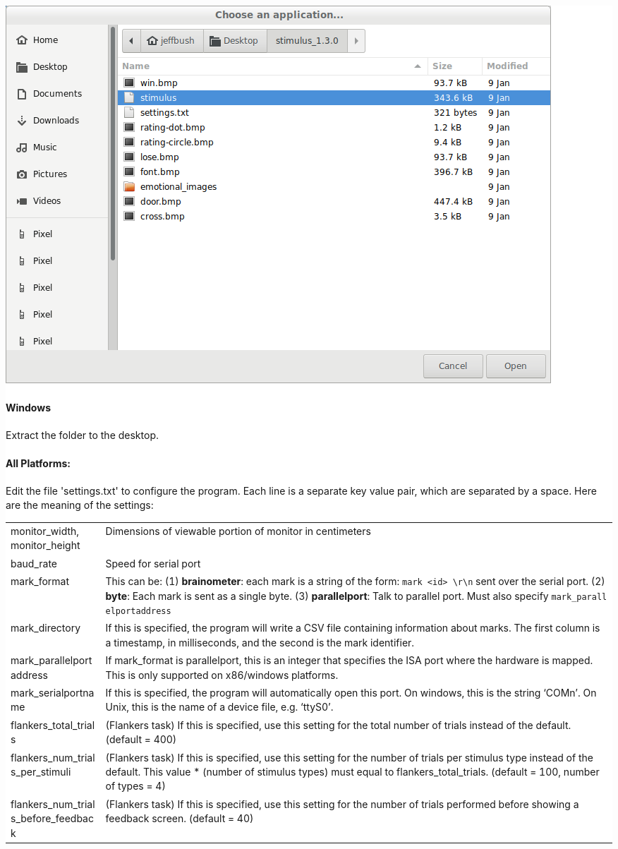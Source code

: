 
![alt_text](screenshots/browse.png "image_tooltip")



#### Windows

Extract the folder to the desktop.


#### All Platforms:

Edit the file 'settings.txt' to configure the program. Each line is a separate key value pair, which are separated by a space. Here are the meaning of the settings:

|||
|--- |--- |
|monitor_width, monitor_height|Dimensions of viewable portion of monitor in centimeters|
|baud_rate|Speed for serial port|
|mark_format|This can be: (1) **brainometer**: each mark is a string of the form: `mark <id> \r\n` sent over the serial port. (2) **byte**: Each mark is sent as a single byte. (3) **parallelport**: Talk to parallel port. Must also specify `mark_parallelportaddress`|
|mark_directory|If this is specified, the program will write a CSV file containing information about marks. The first column is a timestamp, in milliseconds, and the second is the mark identifier.|
|mark_parallelportaddress|If mark_format is parallelport, this is an integer that specifies the ISA port where the hardware is mapped. This is only supported on x86/windows platforms.|
|mark_serialportname|If this is specified, the program will automatically open this port. On windows, this is the string ‘COMn’. On Unix, this is the name of a device file, e.g. ‘ttyS0’.|
|flankers_total_trials|(Flankers task) If this is specified, use this setting for the total number of trials instead of the default. (default = 400)|
|flankers_num_trials_per_stimuli|(Flankers task) If this is specified, use this setting for the number of trials per stimulus type instead of the default. This value * (number of stimulus types) must equal to flankers_total_trials. (default = 100, number of types = 4)|
|flankers_num_trials_before_feedback|(Flankers task) If this is specified, use this setting for the number of trials performed before showing a feedback screen. (default = 40)|
